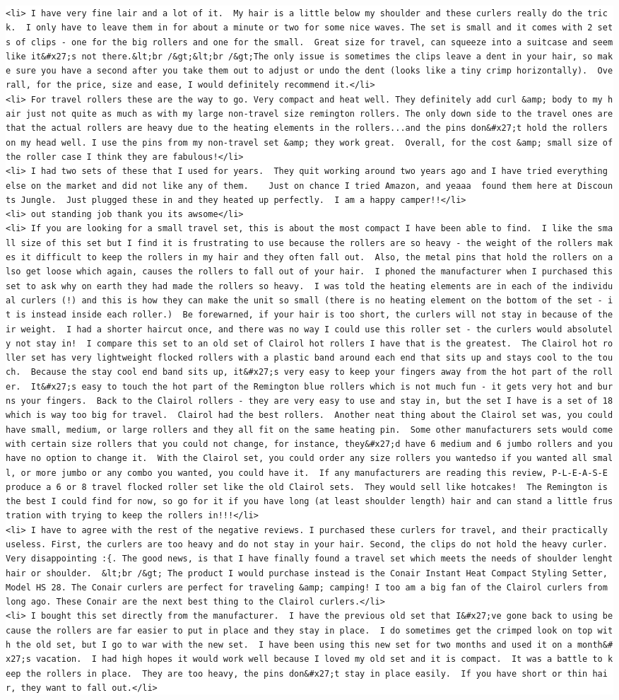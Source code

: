     <li> I have very fine lair and a lot of it.  My hair is a little below my shoulder and these curlers really do the trick.  I only have to leave them in for about a minute or two for some nice waves. The set is small and it comes with 2 sets of clips - one for the big rollers and one for the small.  Great size for travel, can squeeze into a suitcase and seem like it&#x27;s not there.&lt;br /&gt;&lt;br /&gt;The only issue is sometimes the clips leave a dent in your hair, so make sure you have a second after you take them out to adjust or undo the dent (looks like a tiny crimp horizontally).  Overall, for the price, size and ease, I would definitely recommend it.</li>
    <li> For travel rollers these are the way to go. Very compact and heat well. They definitely add curl &amp; body to my hair just not quite as much as with my large non-travel size remington rollers. The only down side to the travel ones are that the actual rollers are heavy due to the heating elements in the rollers...and the pins don&#x27;t hold the rollers on my head well. I use the pins from my non-travel set &amp; they work great.  Overall, for the cost &amp; small size of the roller case I think they are fabulous!</li>
    <li> I had two sets of these that I used for years.  They quit working around two years ago and I have tried everything else on the market and did not like any of them.    Just on chance I tried Amazon, and yeaaa  found them here at Discounts Jungle.  Just plugged these in and they heated up perfectly.  I am a happy camper!!</li>
    <li> out standing job thank you its awsome</li>
    <li> If you are looking for a small travel set, this is about the most compact I have been able to find.  I like the small size of this set but I find it is frustrating to use because the rollers are so heavy - the weight of the rollers makes it difficult to keep the rollers in my hair and they often fall out.  Also, the metal pins that hold the rollers on also get loose which again, causes the rollers to fall out of your hair.  I phoned the manufacturer when I purchased this set to ask why on earth they had made the rollers so heavy.  I was told the heating elements are in each of the individual curlers (!) and this is how they can make the unit so small (there is no heating element on the bottom of the set - it is instead inside each roller.)  Be forewarned, if your hair is too short, the curlers will not stay in because of their weight.  I had a shorter haircut once, and there was no way I could use this roller set - the curlers would absolutely not stay in!  I compare this set to an old set of Clairol hot rollers I have that is the greatest.  The Clairol hot roller set has very lightweight flocked rollers with a plastic band around each end that sits up and stays cool to the touch.  Because the stay cool end band sits up, it&#x27;s very easy to keep your fingers away from the hot part of the roller.  It&#x27;s easy to touch the hot part of the Remington blue rollers which is not much fun - it gets very hot and burns your fingers.  Back to the Clairol rollers - they are very easy to use and stay in, but the set I have is a set of 18 which is way too big for travel.  Clairol had the best rollers.  Another neat thing about the Clairol set was, you could have small, medium, or large rollers and they all fit on the same heating pin.  Some other manufacturers sets would come with certain size rollers that you could not change, for instance, they&#x27;d have 6 medium and 6 jumbo rollers and you have no option to change it.  With the Clairol set, you could order any size rollers you wantedso if you wanted all small, or more jumbo or any combo you wanted, you could have it.  If any manufacturers are reading this review, P-L-E-A-S-E produce a 6 or 8 travel flocked roller set like the old Clairol sets.  They would sell like hotcakes!  The Remington is the best I could find for now, so go for it if you have long (at least shoulder length) hair and can stand a little frustration with trying to keep the rollers in!!!</li>
    <li> I have to agree with the rest of the negative reviews. I purchased these curlers for travel, and their practically useless. First, the curlers are too heavy and do not stay in your hair. Second, the clips do not hold the heavy curler. Very disappointing :{. The good news, is that I have finally found a travel set which meets the needs of shoulder lenght hair or shoulder.  &lt;br /&gt; The product I would purchase instead is the Conair Instant Heat Compact Styling Setter, Model HS 28. The Conair curlers are perfect for traveling &amp; camping! I too am a big fan of the Clairol curlers from long ago. These Conair are the next best thing to the Clairol curlers.</li>
    <li> I bought this set directly from the manufacturer.  I have the previous old set that I&#x27;ve gone back to using because the rollers are far easier to put in place and they stay in place.  I do sometimes get the crimped look on top with the old set, but I go to war with the new set.  I have been using this new set for two months and used it on a month&#x27;s vacation.  I had high hopes it would work well because I loved my old set and it is compact.  It was a battle to keep the rollers in place.  They are too heavy, the pins don&#x27;t stay in place easily.  If you have short or thin hair, they want to fall out.</li>